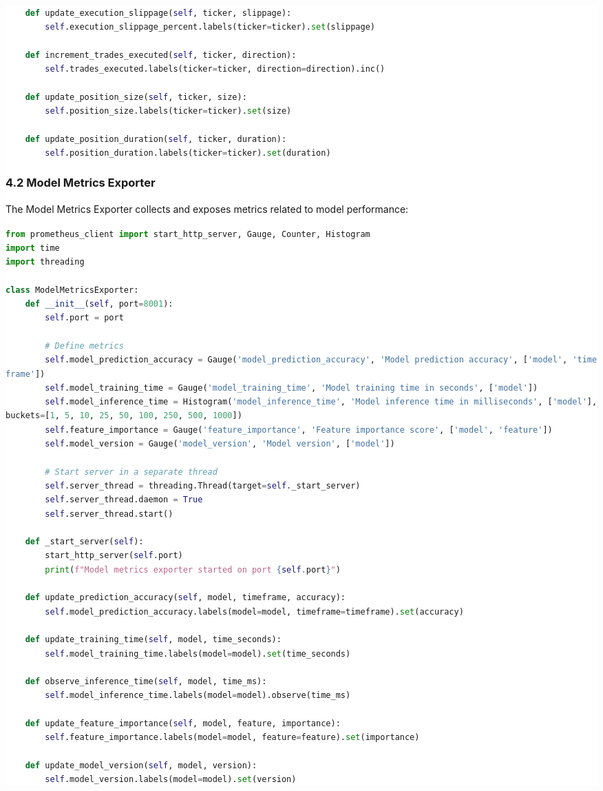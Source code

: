 ```python
    def update_execution_slippage(self, ticker, slippage):
        self.execution_slippage_percent.labels(ticker=ticker).set(slippage)
    
    def increment_trades_executed(self, ticker, direction):
        self.trades_executed.labels(ticker=ticker, direction=direction).inc()
    
    def update_position_size(self, ticker, size):
        self.position_size.labels(ticker=ticker).set(size)
    
    def update_position_duration(self, ticker, duration):
        self.position_duration.labels(ticker=ticker).set(duration)
```

### 4.2 Model Metrics Exporter

The Model Metrics Exporter collects and exposes metrics related to model performance:

```python
from prometheus_client import start_http_server, Gauge, Counter, Histogram
import time
import threading

class ModelMetricsExporter:
    def __init__(self, port=8001):
        self.port = port
        
        # Define metrics
        self.model_prediction_accuracy = Gauge('model_prediction_accuracy', 'Model prediction accuracy', ['model', 'timeframe'])
        self.model_training_time = Gauge('model_training_time', 'Model training time in seconds', ['model'])
        self.model_inference_time = Histogram('model_inference_time', 'Model inference time in milliseconds', ['model'], buckets=[1, 5, 10, 25, 50, 100, 250, 500, 1000])
        self.feature_importance = Gauge('feature_importance', 'Feature importance score', ['model', 'feature'])
        self.model_version = Gauge('model_version', 'Model version', ['model'])
        
        # Start server in a separate thread
        self.server_thread = threading.Thread(target=self._start_server)
        self.server_thread.daemon = True
        self.server_thread.start()
    
    def _start_server(self):
        start_http_server(self.port)
        print(f"Model metrics exporter started on port {self.port}")
    
    def update_prediction_accuracy(self, model, timeframe, accuracy):
        self.model_prediction_accuracy.labels(model=model, timeframe=timeframe).set(accuracy)
    
    def update_training_time(self, model, time_seconds):
        self.model_training_time.labels(model=model).set(time_seconds)
    
    def observe_inference_time(self, model, time_ms):
        self.model_inference_time.labels(model=model).observe(time_ms)
    
    def update_feature_importance(self, model, feature, importance):
        self.feature_importance.labels(model=model, feature=feature).set(importance)
    
    def update_model_version(self, model, version):
        self.model_version.labels(model=model).set(version)
```
